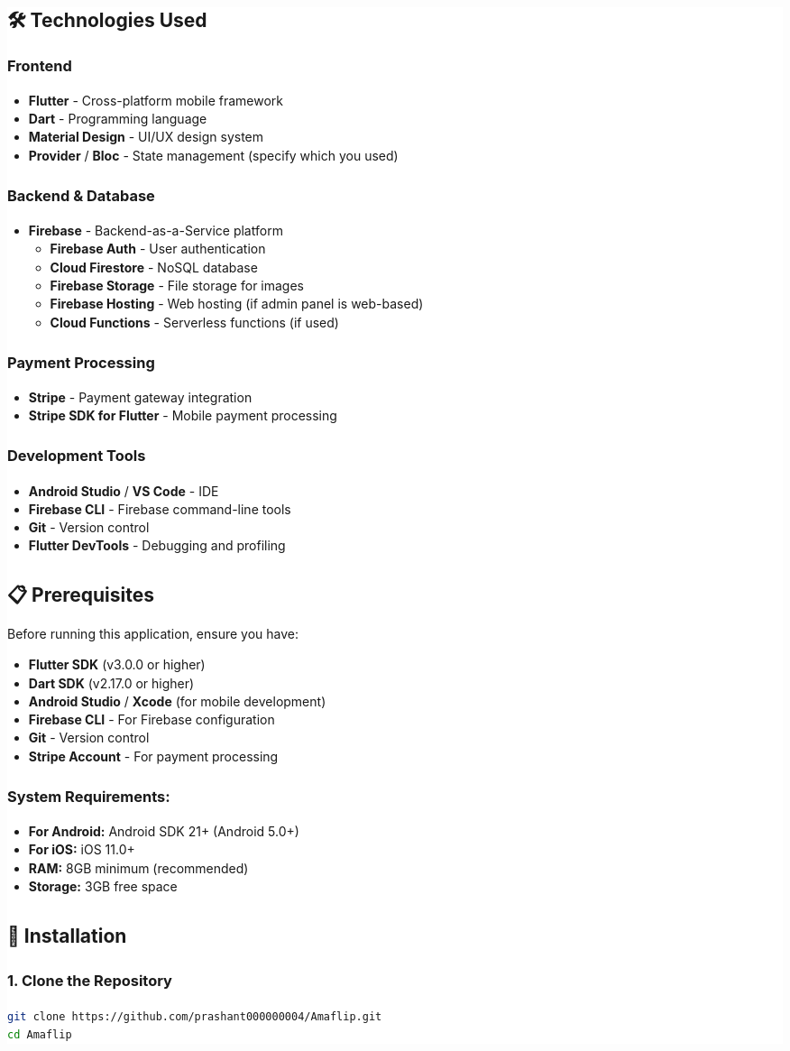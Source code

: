 

## 🛠️ Technologies Used

### **Frontend**
- **Flutter** - Cross-platform mobile framework
- **Dart** - Programming language
- **Material Design** - UI/UX design system
- **Provider** / **Bloc** - State management (specify which you used)

### **Backend & Database**
- **Firebase** - Backend-as-a-Service platform
  - **Firebase Auth** - User authentication
  - **Cloud Firestore** - NoSQL database
  - **Firebase Storage** - File storage for images
  - **Firebase Hosting** - Web hosting (if admin panel is web-based)
  - **Cloud Functions** - Serverless functions (if used)

### **Payment Processing**
- **Stripe** - Payment gateway integration
- **Stripe SDK for Flutter** - Mobile payment processing

### **Development Tools**
- **Android Studio** / **VS Code** - IDE
- **Firebase CLI** - Firebase command-line tools
- **Git** - Version control
- **Flutter DevTools** - Debugging and profiling

## 📋 Prerequisites

Before running this application, ensure you have:

- **Flutter SDK** (v3.0.0 or higher)
- **Dart SDK** (v2.17.0 or higher)
- **Android Studio** / **Xcode** (for mobile development)
- **Firebase CLI** - For Firebase configuration
- **Git** - Version control
- **Stripe Account** - For payment processing

### **System Requirements:**
- **For Android:** Android SDK 21+ (Android 5.0+)
- **For iOS:** iOS 11.0+
- **RAM:** 8GB minimum (recommended)
- **Storage:** 3GB free space

## 🚀 Installation

### 1. Clone the Repository
```bash
git clone https://github.com/prashant000000004/Amaflip.git
cd Amaflip
```
